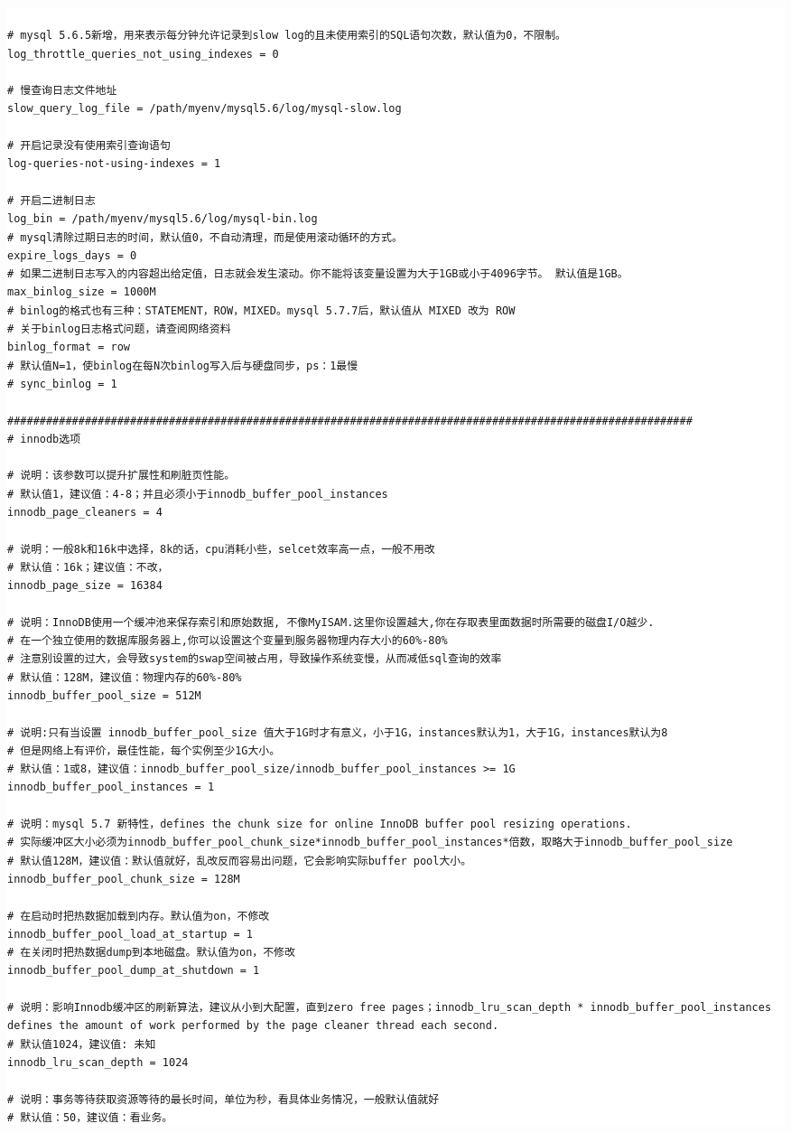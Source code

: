 ```

# mysql 5.6.5新增，用来表示每分钟允许记录到slow log的且未使用索引的SQL语句次数，默认值为0，不限制。
log_throttle_queries_not_using_indexes = 0

# 慢查询日志文件地址
slow_query_log_file = /path/myenv/mysql5.6/log/mysql-slow.log

# 开启记录没有使用索引查询语句
log-queries-not-using-indexes = 1

# 开启二进制日志
log_bin = /path/myenv/mysql5.6/log/mysql-bin.log
# mysql清除过期日志的时间，默认值0，不自动清理，而是使用滚动循环的方式。
expire_logs_days = 0
# 如果二进制日志写入的内容超出给定值，日志就会发生滚动。你不能将该变量设置为大于1GB或小于4096字节。 默认值是1GB。
max_binlog_size = 1000M
# binlog的格式也有三种：STATEMENT，ROW，MIXED。mysql 5.7.7后，默认值从 MIXED 改为 ROW
# 关于binlog日志格式问题，请查阅网络资料
binlog_format = row
# 默认值N=1，使binlog在每N次binlog写入后与硬盘同步，ps：1最慢
# sync_binlog = 1 

##########################################################################################################
# innodb选项

# 说明：该参数可以提升扩展性和刷脏页性能。
# 默认值1，建议值：4-8；并且必须小于innodb_buffer_pool_instances
innodb_page_cleaners = 4

# 说明：一般8k和16k中选择，8k的话，cpu消耗小些，selcet效率高一点，一般不用改
# 默认值：16k；建议值：不改，
innodb_page_size = 16384

# 说明：InnoDB使用一个缓冲池来保存索引和原始数据, 不像MyISAM.这里你设置越大,你在存取表里面数据时所需要的磁盘I/O越少.
# 在一个独立使用的数据库服务器上,你可以设置这个变量到服务器物理内存大小的60%-80%
# 注意别设置的过大，会导致system的swap空间被占用，导致操作系统变慢，从而减低sql查询的效率
# 默认值：128M，建议值：物理内存的60%-80%
innodb_buffer_pool_size = 512M

# 说明:只有当设置 innodb_buffer_pool_size 值大于1G时才有意义，小于1G，instances默认为1，大于1G，instances默认为8
# 但是网络上有评价，最佳性能，每个实例至少1G大小。
# 默认值：1或8，建议值：innodb_buffer_pool_size/innodb_buffer_pool_instances >= 1G
innodb_buffer_pool_instances = 1

# 说明：mysql 5.7 新特性，defines the chunk size for online InnoDB buffer pool resizing operations.
# 实际缓冲区大小必须为innodb_buffer_pool_chunk_size*innodb_buffer_pool_instances*倍数，取略大于innodb_buffer_pool_size
# 默认值128M，建议值：默认值就好，乱改反而容易出问题，它会影响实际buffer pool大小。
innodb_buffer_pool_chunk_size = 128M 

# 在启动时把热数据加载到内存。默认值为on，不修改
innodb_buffer_pool_load_at_startup = 1
# 在关闭时把热数据dump到本地磁盘。默认值为on，不修改
innodb_buffer_pool_dump_at_shutdown = 1

# 说明：影响Innodb缓冲区的刷新算法，建议从小到大配置，直到zero free pages；innodb_lru_scan_depth * innodb_buffer_pool_instances defines the amount of work performed by the page cleaner thread each second.
# 默认值1024，建议值: 未知
innodb_lru_scan_depth = 1024

# 说明：事务等待获取资源等待的最长时间，单位为秒，看具体业务情况，一般默认值就好
# 默认值：50，建议值：看业务。
```